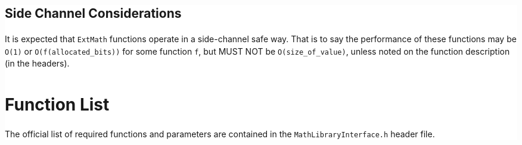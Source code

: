 ## Side Channel Considerations

It is expected that `ExtMath` functions operate in a side-channel safe way. That
is to say the performance of these functions may be `O(1)` or
`O(f(allocated_bits))` for some function `f`, but MUST NOT be
`O(size_of_value)`, unless noted on the function description (in the headers).

# Function List

The official list of required functions and parameters are contained in the
`MathLibraryInterface.h` header file.
